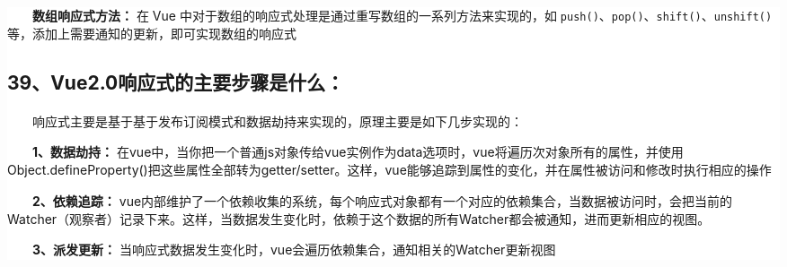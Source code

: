 &emsp;&emsp;**数组响应式方法：** 在 Vue 中对于数组的响应式处理是通过重写数组的一系列方法来实现的，如 `push()`、`pop()`、`shift()`、`unshift()` 等，添加上需要通知的更新，即可实现数组的响应式

## 39、Vue2.0响应式的主要步骤是什么：
&emsp;&emsp;响应式主要是基于基于发布订阅模式和数据劫持来实现的，原理主要是如下几步实现的：

&emsp;&emsp;**1、数据劫持：** 在vue中，当你把一个普通js对象传给vue实例作为data选项时，vue将遍历次对象所有的属性，并使用Object.defineProperty()把这些属性全部转为getter/setter。这样，vue能够追踪到属性的变化，并在属性被访问和修改时执行相应的操作

&emsp;&emsp;**2、依赖追踪：** vue内部维护了一个依赖收集的系统，每个响应式对象都有一个对应的依赖集合，当数据被访问时，会把当前的Watcher（观察者）记录下来。这样，当数据发生变化时，依赖于这个数据的所有Watcher都会被通知，进而更新相应的视图。

&emsp;&emsp;**3、派发更新：** 当响应式数据发生变化时，vue会遍历依赖集合，通知相关的Watcher更新视图